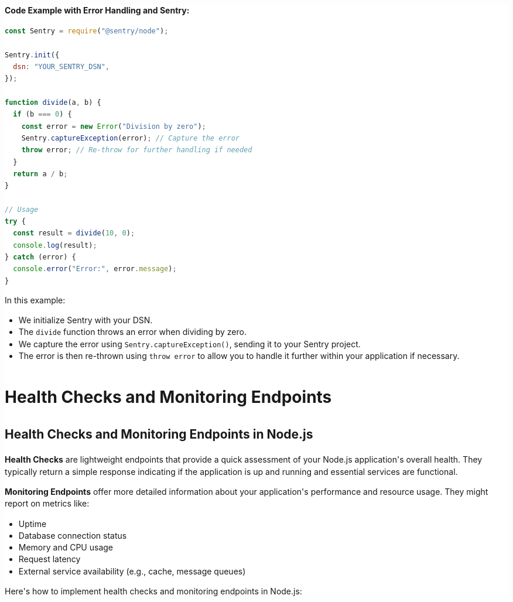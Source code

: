 **Code Example with Error Handling and Sentry:**

```javascript
const Sentry = require("@sentry/node");

Sentry.init({
  dsn: "YOUR_SENTRY_DSN",
});

function divide(a, b) {
  if (b === 0) {
    const error = new Error("Division by zero");
    Sentry.captureException(error); // Capture the error
    throw error; // Re-throw for further handling if needed
  }
  return a / b;
}

// Usage
try {
  const result = divide(10, 0);
  console.log(result);
} catch (error) {
  console.error("Error:", error.message);
}
```

In this example:

- We initialize Sentry with your DSN.
- The `divide` function throws an error when dividing by zero.
- We capture the error using `Sentry.captureException()`, sending it to your Sentry project.
- The error is then re-thrown using `throw error` to allow you to handle it further within your application if necessary.

# Health Checks and Monitoring Endpoints

## Health Checks and Monitoring Endpoints in Node.js

**Health Checks** are lightweight endpoints that provide a quick assessment of your Node.js application's overall health. They typically return a simple response indicating if the application is up and running and essential services are functional.

**Monitoring Endpoints** offer more detailed information about your application's performance and resource usage. They might report on metrics like:

- Uptime
- Database connection status
- Memory and CPU usage
- Request latency
- External service availability (e.g., cache, message queues)

Here's how to implement health checks and monitoring endpoints in Node.js:
